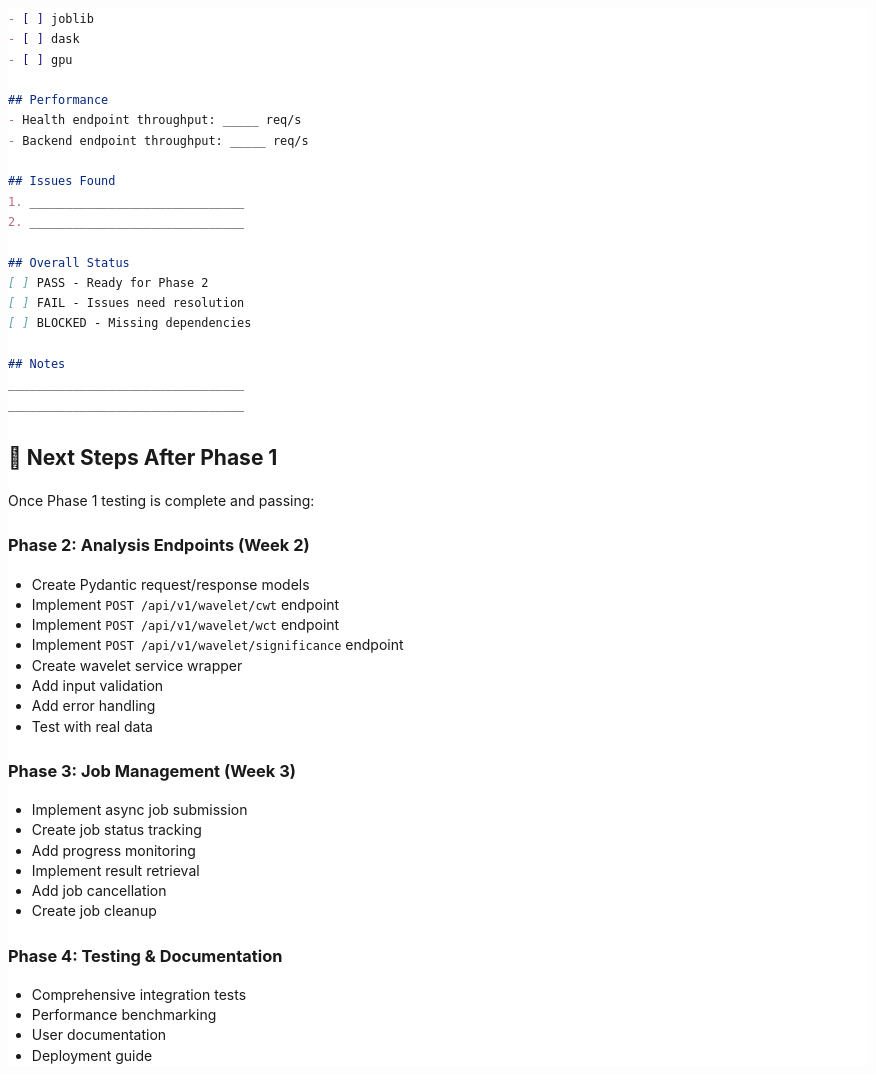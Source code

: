 ```markdown
- [ ] joblib
- [ ] dask
- [ ] gpu

## Performance
- Health endpoint throughput: _____ req/s
- Backend endpoint throughput: _____ req/s

## Issues Found
1. ______________________________
2. ______________________________

## Overall Status
[ ] PASS - Ready for Phase 2
[ ] FAIL - Issues need resolution
[ ] BLOCKED - Missing dependencies

## Notes
_________________________________
_________________________________
```

## 🎯 Next Steps After Phase 1

Once Phase 1 testing is complete and passing:

### Phase 2: Analysis Endpoints (Week 2)
- Create Pydantic request/response models
- Implement `POST /api/v1/wavelet/cwt` endpoint
- Implement `POST /api/v1/wavelet/wct` endpoint
- Implement `POST /api/v1/wavelet/significance` endpoint
- Create wavelet service wrapper
- Add input validation
- Add error handling
- Test with real data

### Phase 3: Job Management (Week 3)
- Implement async job submission
- Create job status tracking
- Add progress monitoring
- Implement result retrieval
- Add job cancellation
- Create job cleanup

### Phase 4: Testing & Documentation
- Comprehensive integration tests
- Performance benchmarking
- User documentation
- Deployment guide
